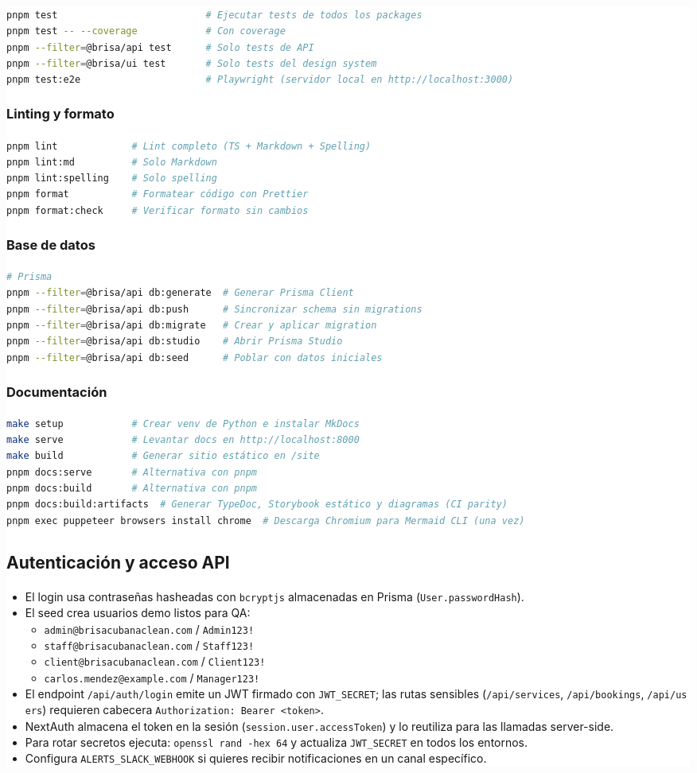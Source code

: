 ```bash
pnpm test                          # Ejecutar tests de todos los packages
pnpm test -- --coverage            # Con coverage
pnpm --filter=@brisa/api test      # Solo tests de API
pnpm --filter=@brisa/ui test       # Solo tests del design system
pnpm test:e2e                      # Playwright (servidor local en http://localhost:3000)
```

### Linting y formato

```bash
pnpm lint             # Lint completo (TS + Markdown + Spelling)
pnpm lint:md          # Solo Markdown
pnpm lint:spelling    # Solo spelling
pnpm format           # Formatear código con Prettier
pnpm format:check     # Verificar formato sin cambios
```

### Base de datos

```bash
# Prisma
pnpm --filter=@brisa/api db:generate  # Generar Prisma Client
pnpm --filter=@brisa/api db:push      # Sincronizar schema sin migrations
pnpm --filter=@brisa/api db:migrate   # Crear y aplicar migration
pnpm --filter=@brisa/api db:studio    # Abrir Prisma Studio
pnpm --filter=@brisa/api db:seed      # Poblar con datos iniciales
```

### Documentación

```bash
make setup            # Crear venv de Python e instalar MkDocs
make serve            # Levantar docs en http://localhost:8000
make build            # Generar sitio estático en /site
pnpm docs:serve       # Alternativa con pnpm
pnpm docs:build       # Alternativa con pnpm
pnpm docs:build:artifacts  # Generar TypeDoc, Storybook estático y diagramas (CI parity)
pnpm exec puppeteer browsers install chrome  # Descarga Chromium para Mermaid CLI (una vez)
```

## Autenticación y acceso API

- El login usa contraseñas hasheadas con `bcryptjs` almacenadas en Prisma (`User.passwordHash`).
- El seed crea usuarios demo listos para QA:
  - `admin@brisacubanaclean.com` / `Admin123!`
  - `staff@brisacubanaclean.com` / `Staff123!`
  - `client@brisacubanaclean.com` / `Client123!`
  - `carlos.mendez@example.com` / `Manager123!`
- El endpoint `/api/auth/login` emite un JWT firmado con `JWT_SECRET`; las rutas sensibles (`/api/services`, `/api/bookings`, `/api/users`) requieren cabecera `Authorization: Bearer <token>`.
- NextAuth almacena el token en la sesión (`session.user.accessToken`) y lo reutiliza para las llamadas server-side.
- Para rotar secretos ejecuta: `openssl rand -hex 64` y actualiza `JWT_SECRET` en todos los entornos.
- Configura `ALERTS_SLACK_WEBHOOK` si quieres recibir notificaciones en un canal específico.
